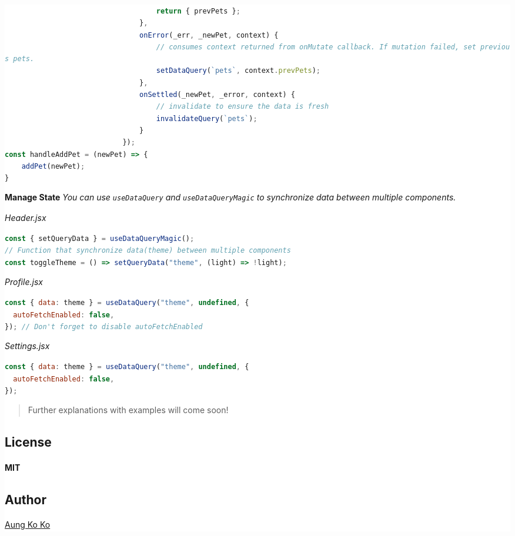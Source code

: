 ```jsx
									return { prevPets };
								},
								onError(_err, _newPet, context) {
									// consumes context returned from onMutate callback. If mutation failed, set previous pets.
									setDataQuery(`pets`, context.prevPets);
								},
								onSettled(_newPet, _error, context) {
									// invalidate to ensure the data is fresh
									invalidateQuery(`pets`);
								}
							});
const handleAddPet = (newPet) => {
	addPet(newPet);
}
```

**Manage State**
_You can use `useDataQuery` and `useDataQueryMagic` to synchronize data between multiple components._

_Header.jsx_

```jsx
const { setQueryData } = useDataQueryMagic();
// Function that synchronize data(theme) between multiple components
const toggleTheme = () => setQueryData("theme", (light) => !light);
```

_Profile.jsx_

```jsx
const { data: theme } = useDataQuery("theme", undefined, {
  autoFetchEnabled: false,
}); // Don't forget to disable autoFetchEnabled
```

_Settings.jsx_

```jsx
const { data: theme } = useDataQuery("theme", undefined, {
  autoFetchEnabled: false,
});
```

> Further explanations with examples will come soon!

## License

**MIT**

## Author

[Aung Ko Ko](https://github.com/AKK-soft-dev)
